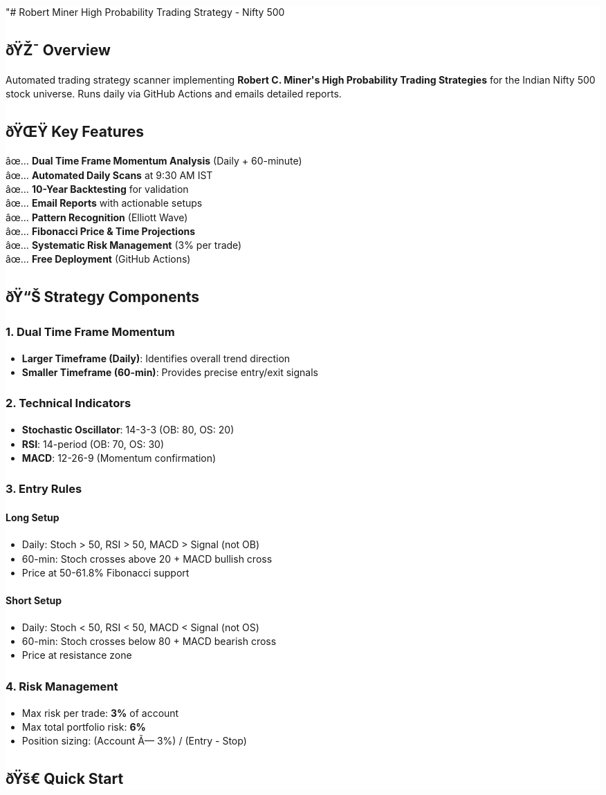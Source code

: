 "# Robert Miner High Probability Trading Strategy - Nifty 500

## ðŸŽ¯ Overview

Automated trading strategy scanner implementing **Robert C. Miner's High Probability Trading Strategies** for the Indian Nifty 500 stock universe. Runs daily via GitHub Actions and emails detailed reports.

## ðŸŒŸ Key Features

âœ… **Dual Time Frame Momentum Analysis** (Daily + 60-minute)  
âœ… **Automated Daily Scans** at 9:30 AM IST  
âœ… **10-Year Backtesting** for validation  
âœ… **Email Reports** with actionable setups  
âœ… **Pattern Recognition** (Elliott Wave)  
âœ… **Fibonacci Price & Time Projections**  
âœ… **Systematic Risk Management** (3% per trade)  
âœ… **Free Deployment** (GitHub Actions)  

## ðŸ“Š Strategy Components

### 1. Dual Time Frame Momentum
- **Larger Timeframe (Daily)**: Identifies overall trend direction
- **Smaller Timeframe (60-min)**: Provides precise entry/exit signals

### 2. Technical Indicators
- **Stochastic Oscillator**: 14-3-3 (OB: 80, OS: 20)
- **RSI**: 14-period (OB: 70, OS: 30)
- **MACD**: 12-26-9 (Momentum confirmation)

### 3. Entry Rules

#### Long Setup
- Daily: Stoch > 50, RSI > 50, MACD > Signal (not OB)
- 60-min: Stoch crosses above 20 + MACD bullish cross
- Price at 50-61.8% Fibonacci support

#### Short Setup
- Daily: Stoch < 50, RSI < 50, MACD < Signal (not OS)
- 60-min: Stoch crosses below 80 + MACD bearish cross
- Price at resistance zone

### 4. Risk Management
- Max risk per trade: **3%** of account
- Max total portfolio risk: **6%**
- Position sizing: (Account Ã— 3%) / (Entry - Stop)

## ðŸš€ Quick Start
